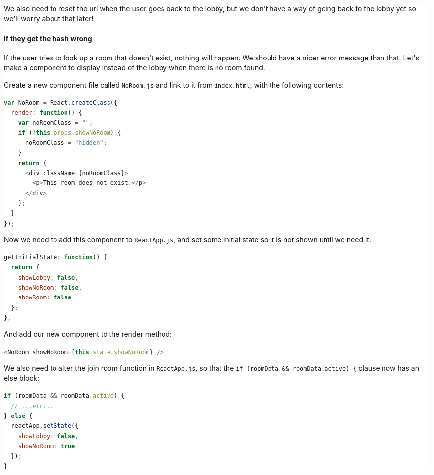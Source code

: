 We also need to reset the url when the user goes back to the lobby, but we don't have a way of going back to the lobby yet so we'll worry about that later!

#### if they get the hash wrong

If the user tries to look up a room that doesn't exist, nothing will happen. We should have a nicer error message than that. Let's make a component to display instead of the lobby when there is no room found.

Create a new component file called `NoRoom.js` and link to it from `index.html`, with the following contents:

```js
var NoRoom = React.createClass({
  render: function() {
    var noRoomClass = "";
    if (!this.props.showNoRoom) {
      noRoomClass = "hidden";
    }
    return (
      <div className={noRoomClass}>
        <p>This room does not exist.</p>
      </div>
    );
  }
});
```

Now we need to add this component to `ReactApp.js`, and set some initial state so it is not shown until we need it.

```js
getInitialState: function() {
  return {
    showLobby: false,
    showNoRoom: false,
    showRoom: false
  };
},
```

And add our new component to the render method:

```js
<NoRoom showNoRoom={this.state.showNoRoom} />
```

We also need to alter the join room function in `ReactApp.js`, so that the `if (roomData && roomData.active) {` clause now has an else block:

```js
if (roomData && roomData.active) {
  // ...etc...
} else {
  reactApp.setState({
    showLobby: false,
    showNoRoom: true
  });
}
```
